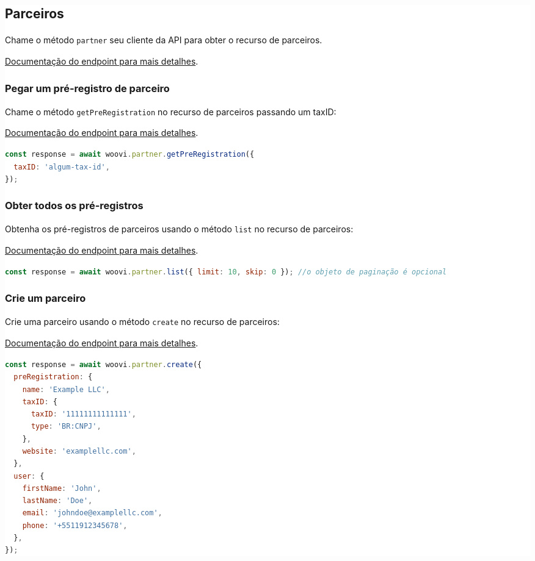 ## Parceiros

Chame o método `partner` seu cliente da API para obter o recurso de parceiros.

[Documentação do endpoint para mais detalhes](<https://developers.woovi.com/api#tag/partner-(request-access)>).

### Pegar um pré-registro de parceiro

Chame o método `getPreRegistration` no recurso de parceiros passando um taxID:

[Documentação do endpoint para mais detalhes](<https://developers.woovi.com/api#tag/partner-(request-access)/paths/~1api~1v1~1partner~1company~1%7BtaxID%7D/get>).

```js
const response = await woovi.partner.getPreRegistration({
  taxID: 'algum-tax-id',
});
```

### Obter todos os pré-registros

Obtenha os pré-registros de parceiros usando o método `list` no recurso de parceiros:

[Documentação do endpoint para mais detalhes](<https://developers.woovi.com.br/api#tag/partner-(request-access)/paths/~1api~1v1~1partner~1company/get>).

```js
const response = await woovi.partner.list({ limit: 10, skip: 0 }); //o objeto de paginação é opcional
```

### Crie um parceiro

Crie uma parceiro usando o método `create` no recurso de parceiros:

[Documentação do endpoint para mais detalhes](<https://developers.woovi.com.br/api#tag/partner-(request-access)/paths/~1api~1v1~1partner~1company/post>).

```js
const response = await woovi.partner.create({
  preRegistration: {
    name: 'Example LLC',
    taxID: {
      taxID: '11111111111111',
      type: 'BR:CNPJ',
    },
    website: 'examplellc.com',
  },
  user: {
    firstName: 'John',
    lastName: 'Doe',
    email: 'johndoe@examplellc.com',
    phone: '+5511912345678',
  },
});
```
